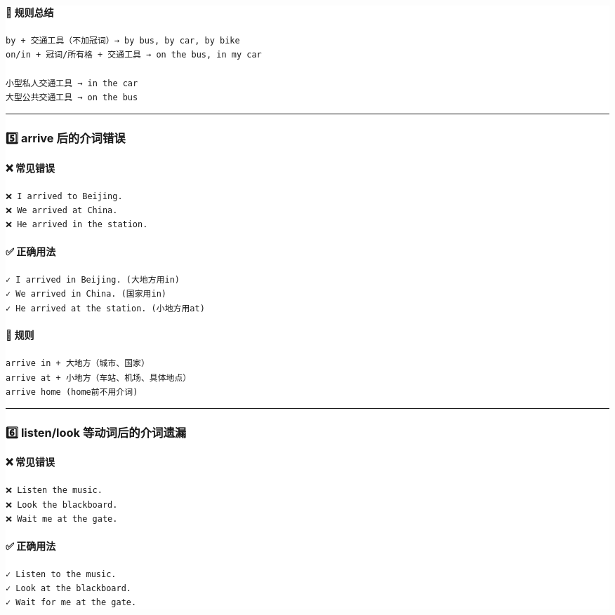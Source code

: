 #### 📖 规则总结

```
by + 交通工具（不加冠词）→ by bus, by car, by bike
on/in + 冠词/所有格 + 交通工具 → on the bus, in my car

小型私人交通工具 → in the car
大型公共交通工具 → on the bus
```

---

### 5️⃣ arrive 后的介词错误

#### ❌ 常见错误

```
❌ I arrived to Beijing.
❌ We arrived at China.
❌ He arrived in the station.
```

#### ✅ 正确用法

```
✓ I arrived in Beijing. (大地方用in)
✓ We arrived in China. (国家用in)
✓ He arrived at the station. (小地方用at)
```

#### 📖 规则

```
arrive in + 大地方（城市、国家）
arrive at + 小地方（车站、机场、具体地点）
arrive home (home前不用介词)
```

---

### 6️⃣ listen/look 等动词后的介词遗漏

#### ❌ 常见错误

```
❌ Listen the music.
❌ Look the blackboard.
❌ Wait me at the gate.
```

#### ✅ 正确用法

```
✓ Listen to the music.
✓ Look at the blackboard.
✓ Wait for me at the gate.
```
